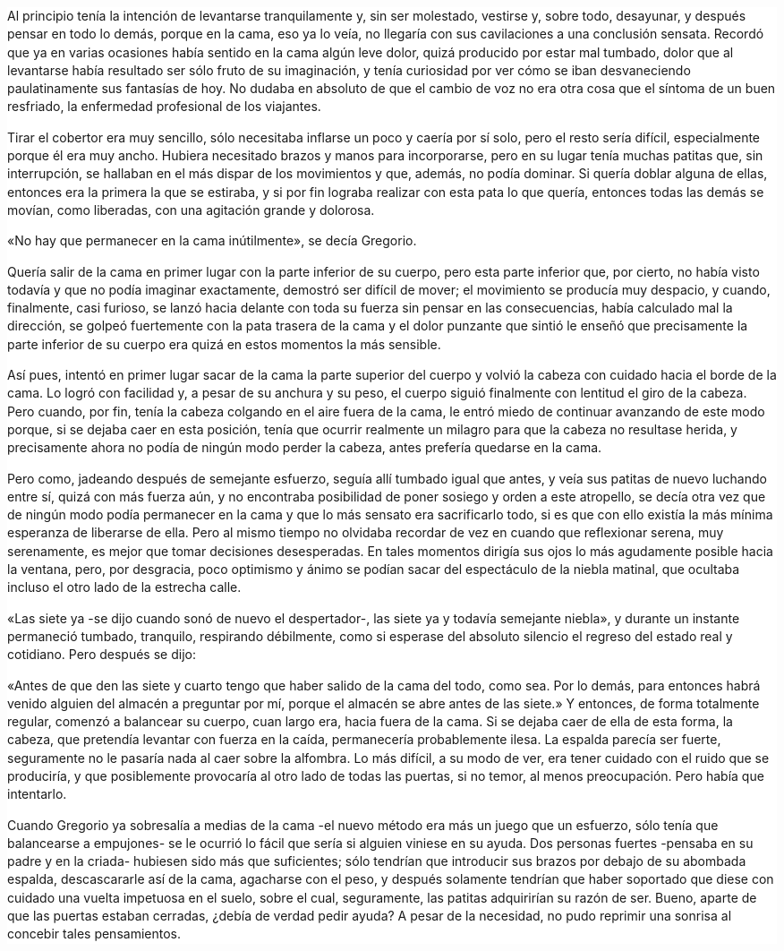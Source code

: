 Al principio tenía la intención de levantarse tranquilamente y, sin ser molestado, vestirse y, sobre todo, desayunar, y después pensar en todo lo demás, porque en la cama, eso ya lo veía, no llegaría con sus cavilaciones a una conclusión sensata. Recordó que ya en varias ocasiones había sentido en la cama algún leve dolor, quizá producido por estar mal tumbado, dolor que al levantarse había resultado ser sólo fruto de su imaginación, y tenía curiosidad por ver cómo se iban desvaneciendo paulatinamente sus fantasías de hoy. No dudaba en absoluto de que el cambio de voz no era otra cosa que el síntoma de un buen resfriado, la enfermedad profesional de los viajantes.

Tirar el cobertor era muy sencillo, sólo necesitaba inflarse un poco y caería por sí solo, pero el resto sería difícil, especialmente porque él era muy ancho. Hubiera necesitado brazos y manos para incorporarse, pero en su lugar tenía muchas patitas que, sin interrupción, se hallaban en el más dispar de los movimientos y que, además, no podía dominar. Si quería doblar alguna de ellas, entonces era la primera la que se estiraba, y si por fin lograba realizar con esta pata lo que quería, entonces todas las demás se movían, como liberadas, con una agitación grande y dolorosa.

«No hay que permanecer en la cama inútilmente», se decía Gregorio.

Quería salir de la cama en primer lugar con la parte inferior de su cuerpo, pero esta parte inferior que, por cierto, no había visto todavía y que no podía imaginar exactamente, demostró ser difícil de mover; el movimiento se producía muy despacio, y cuando, finalmente, casi furioso, se lanzó hacia delante con toda su fuerza sin pensar en las consecuencias, había calculado mal la dirección, se golpeó fuertemente con la pata trasera de la cama y el dolor punzante que sintió le enseñó que precisamente la parte inferior de su cuerpo era quizá en estos momentos la más sensible.

Así pues, intentó en primer lugar sacar de la cama la parte superior del cuerpo y volvió la cabeza con cuidado hacia el borde de la cama. Lo logró con facilidad y, a pesar de su anchura y su peso, el cuerpo siguió finalmente con lentitud el giro de la cabeza. Pero cuando, por fin, tenía la cabeza colgando en el aire fuera de la cama, le entró miedo de continuar avanzando de este modo porque, si se dejaba caer en esta posición, tenía que ocurrir realmente un milagro para que la cabeza no resultase herida, y precisamente ahora no podía de ningún modo perder la cabeza, antes prefería quedarse en la cama.

Pero como, jadeando después de semejante esfuerzo, seguía allí tumbado igual que antes, y veía sus patitas de nuevo luchando entre sí, quizá con más fuerza aún, y no encontraba posibilidad de poner sosiego y orden a este atropello, se decía otra vez que de ningún modo podía permanecer en la cama y que lo más sensato era sacrificarlo todo, si es que con ello existía la más mínima esperanza de liberarse de ella. Pero al mismo tiempo no olvidaba recordar de vez en cuando que reflexionar serena, muy serenamente, es mejor que tomar decisiones desesperadas. En tales momentos dirigía sus ojos lo más agudamente posible hacia la ventana, pero, por desgracia, poco optimismo y ánimo se podían sacar del espectáculo de la niebla matinal, que ocultaba incluso el otro lado de la estrecha calle.

«Las siete ya -se dijo cuando sonó de nuevo el despertador-, las siete ya y todavía semejante niebla», y durante un instante permaneció tumbado, tranquilo, respirando débilmente, como si esperase del absoluto silencio el regreso del estado real y cotidiano. Pero después se dijo:

«Antes de que den las siete y cuarto tengo que haber salido de la cama del todo, como sea. Por lo demás, para entonces habrá venido alguien del almacén a preguntar por mí, porque el almacén se abre antes de las siete.» Y entonces, de forma totalmente regular, comenzó a balancear su cuerpo, cuan largo era, hacia fuera de la cama. Si se dejaba caer de ella de esta forma, la cabeza, que pretendía levantar con fuerza en la caída, permanecería probablemente ilesa. La espalda parecía ser fuerte, seguramente no le pasaría nada al caer sobre la alfombra. Lo más difícil, a su modo de ver, era tener cuidado con el ruido que se produciría, y que posiblemente provocaría al otro lado de todas las puertas, si no temor, al menos preocupación. Pero había que intentarlo.

Cuando Gregorio ya sobresalía a medias de la cama -el nuevo método era más un juego que un esfuerzo, sólo tenía que balancearse a empujones- se le ocurrió lo fácil que sería si alguien viniese en su ayuda. Dos personas fuertes -pensaba en su padre y en la criada- hubiesen sido más que suficientes; sólo tendrían que introducir sus brazos por debajo de su abombada espalda, descascararle así de la cama, agacharse con el peso, y después solamente tendrían que haber soportado que diese con cuidado una vuelta impetuosa en el suelo, sobre el cual, seguramente, las patitas adquirirían su razón de ser. Bueno, aparte de que las puertas estaban cerradas, ¿debía de verdad pedir ayuda? A pesar de la necesidad, no pudo reprimir una sonrisa al concebir tales pensamientos.
